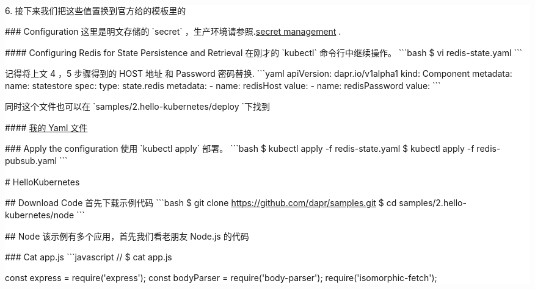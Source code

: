 
6\. 接下来我们把这些值置换到官方给的模板里的

\### Configuration
这里是明文存储的 \`secret\` ，生产环境请参照.[secret management](https://github.com/dapr/docs/blob/master/concepts/components/secrets.md) .

\#### Configuring Redis for State Persistence and Retrieval
在刚才的 \`kubectl\` 命令行中继续操作。
\`\`\`bash
$ vi redis-state.yaml
\`\`\`

记得将上文 4 ，5 步骤得到的 HOST 地址 和 Password 密码替换.
\`\`\`yaml
apiVersion: dapr.io/v1alpha1
kind: Component
metadata:
 name: statestore
spec:
 type: state.redis
 metadata:
 \- name: redisHost
 value:
 \- name: redisPassword
 value:
\`\`\`

同时这个文件也可以在 \`samples/2.hello-kubernetes/deploy \`下找到

\#### [我的 Yaml 文件](https://github.com/yhyddr/quicksilver/tree/master/dapr)

\### Apply the configuration
使用 \`kubectl apply\` 部署。
\`\`\`bash
$ kubectl apply -f redis-state.yaml
$ kubectl apply -f redis-pubsub.yaml
\`\`\`

\# HelloKubernetes

\## Download Code
首先下载示例代码
\`\`\`bash
$ git clone https://github.com/dapr/samples.git
$ cd samples/2.hello-kubernetes/node
\`\`\`

\## Node
该示例有多个应用，首先我们看老朋友 Node.js 的代码

\### Cat app.js
\`\`\`javascript
// $ cat app.js

const express = require('express');
const bodyParser = require('body-parser');
require('isomorphic-fetch');
